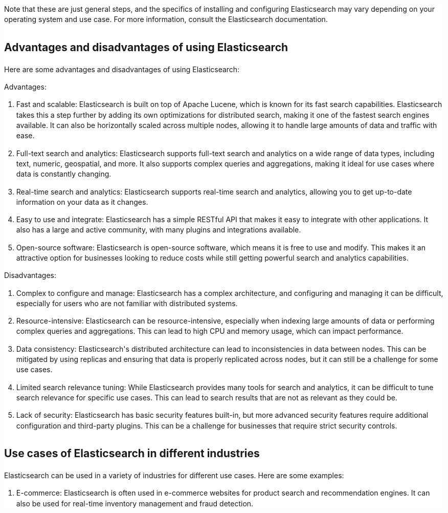 Note that these are just general steps, and the specifics of installing and configuring Elasticsearch may vary depending on your operating system and use case. For more information, consult the Elasticsearch documentation.

## Advantages and disadvantages of using Elasticsearch

Here are some advantages and disadvantages of using Elasticsearch:

Advantages:

1. Fast and scalable: Elasticsearch is built on top of Apache Lucene, which is known for its fast search capabilities. Elasticsearch takes this a step further by adding its own optimizations for distributed search, making it one of the fastest search engines available. It can also be horizontally scaled across multiple nodes, allowing it to handle large amounts of data and traffic with ease.

2. Full-text search and analytics: Elasticsearch supports full-text search and analytics on a wide range of data types, including text, numeric, geospatial, and more. It also supports complex queries and aggregations, making it ideal for use cases where data is constantly changing.

3. Real-time search and analytics: Elasticsearch supports real-time search and analytics, allowing you to get up-to-date information on your data as it changes.

4. Easy to use and integrate: Elasticsearch has a simple RESTful API that makes it easy to integrate with other applications. It also has a large and active community, with many plugins and integrations available.

5. Open-source software: Elasticsearch is open-source software, which means it is free to use and modify. This makes it an attractive option for businesses looking to reduce costs while still getting powerful search and analytics capabilities.

Disadvantages:

1. Complex to configure and manage: Elasticsearch has a complex architecture, and configuring and managing it can be difficult, especially for users who are not familiar with distributed systems.

2. Resource-intensive: Elasticsearch can be resource-intensive, especially when indexing large amounts of data or performing complex queries and aggregations. This can lead to high CPU and memory usage, which can impact performance.

3. Data consistency: Elasticsearch's distributed architecture can lead to inconsistencies in data between nodes. This can be mitigated by using replicas and ensuring that data is properly replicated across nodes, but it can still be a challenge for some use cases.

4. Limited search relevance tuning: While Elasticsearch provides many tools for search and analytics, it can be difficult to tune search relevance for specific use cases. This can lead to search results that are not as relevant as they could be.

5. Lack of security: Elasticsearch has basic security features built-in, but more advanced security features require additional configuration and third-party plugins. This can be a challenge for businesses that require strict security controls.

## Use cases of Elasticsearch in different industries

Elasticsearch can be used in a variety of industries for different use cases. Here are some examples:

1. E-commerce: Elasticsearch is often used in e-commerce websites for product search and recommendation engines. It can also be used for real-time inventory management and fraud detection.

